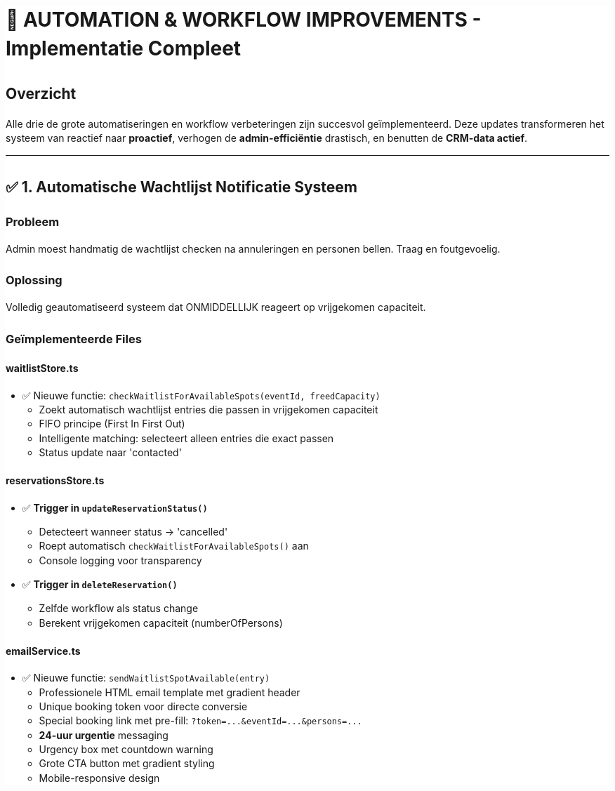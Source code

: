 # 🚀 AUTOMATION & WORKFLOW IMPROVEMENTS - Implementatie Compleet

## Overzicht

Alle drie de grote automatiseringen en workflow verbeteringen zijn succesvol geïmplementeerd. Deze updates transformeren het systeem van reactief naar **proactief**, verhogen de **admin-efficiëntie** drastisch, en benutten de **CRM-data actief**.

---

## ✅ 1. Automatische Wachtlijst Notificatie Systeem

### **Probleem**
Admin moest handmatig de wachtlijst checken na annuleringen en personen bellen. Traag en foutgevoelig.

### **Oplossing**
Volledig geautomatiseerd systeem dat ONMIDDELLIJK reageert op vrijgekomen capaciteit.

### **Geïmplementeerde Files**

#### **waitlistStore.ts**
- ✅ Nieuwe functie: `checkWaitlistForAvailableSpots(eventId, freedCapacity)`
  - Zoekt automatisch wachtlijst entries die passen in vrijgekomen capaciteit
  - FIFO principe (First In First Out)
  - Intelligente matching: selecteert alleen entries die exact passen
  - Status update naar 'contacted'

#### **reservationsStore.ts**
- ✅ **Trigger in `updateReservationStatus()`**
  - Detecteert wanneer status → 'cancelled'
  - Roept automatisch `checkWaitlistForAvailableSpots()` aan
  - Console logging voor transparency
  
- ✅ **Trigger in `deleteReservation()`**
  - Zelfde workflow als status change
  - Berekent vrijgekomen capaciteit (numberOfPersons)

#### **emailService.ts**
- ✅ Nieuwe functie: `sendWaitlistSpotAvailable(entry)`
  - Professionele HTML email template met gradient header
  - Unique booking token voor directe conversie
  - Special booking link met pre-fill: `?token=...&eventId=...&persons=...`
  - **24-uur urgentie** messaging
  - Urgency box met countdown warning
  - Grote CTA button met gradient styling
  - Mobile-responsive design
